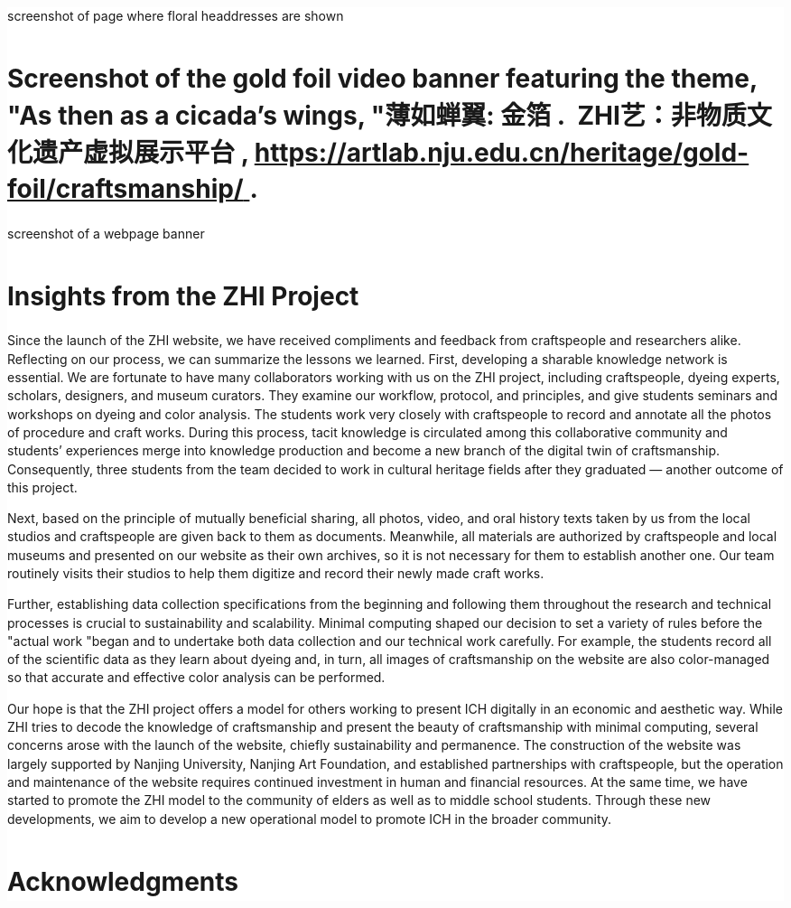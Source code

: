 screenshot of page where floral headdresses are shown 

# Screenshot of the gold foil video banner featuring the theme, "As then as a cicada’s wings, "薄如蝉翼: 金箔 .  ZHI艺：非物质文化遗产虚拟展示平台 , [https://artlab.nju.edu.cn/heritage/gold-foil/craftsmanship/ ](https://artlab.nju.edu.cn/heritage/gold-foil/craftsmanship/). 

screenshot of a webpage banner 

# Insights from the ZHI Project 


Since the launch of the ZHI website, we have received compliments and feedback from craftspeople and researchers alike. Reflecting on our process, we can summarize the lessons we learned. First, developing a sharable knowledge network is essential. We are fortunate to have many collaborators working with us on the ZHI project, including craftspeople, dyeing experts, scholars, designers, and museum curators. They examine our workflow, protocol, and principles, and give students seminars and workshops on dyeing and color analysis. The students work very closely with craftspeople to record and annotate all the photos of procedure and craft works. During this process, tacit knowledge is circulated among this collaborative community and students’ experiences merge into knowledge production and become a new branch of the digital twin of craftsmanship. Consequently, three students from the team decided to work in cultural heritage fields after they graduated — another outcome of this project. 

Next, based on the principle of mutually beneficial sharing, all photos, video, and oral history texts taken by us from the local studios and craftspeople are given back to them as documents. Meanwhile, all materials are authorized by craftspeople and local museums and presented on our website as their own archives, so it is not necessary for them to establish another one. Our team routinely visits their studios to help them digitize and record their newly made craft works. 

Further, establishing data collection specifications from the beginning and following them throughout the research and technical processes is crucial to sustainability and scalability. Minimal computing shaped our decision to set a variety of rules before the "actual work "began and to undertake both data collection and our technical work carefully. For example, the students record all of the scientific data as they learn about dyeing and, in turn, all images of craftsmanship on the website are also color-managed so that accurate and effective color analysis can be performed. 

Our hope is that the ZHI project offers a model for others working to present ICH digitally in an economic and aesthetic way. While ZHI tries to decode the knowledge of craftsmanship and present the beauty of craftsmanship with minimal computing, several concerns arose with the launch of the website, chiefly sustainability and permanence. The construction of the website was largely supported by Nanjing University, Nanjing Art Foundation, and established partnerships with craftspeople, but the operation and maintenance of the website requires continued investment in human and financial resources. At the same time, we have started to promote the ZHI model to the community of elders as well as to middle school students. Through these new developments, we aim to develop a new operational model to promote ICH in the broader community. 


# Acknowledgments 
